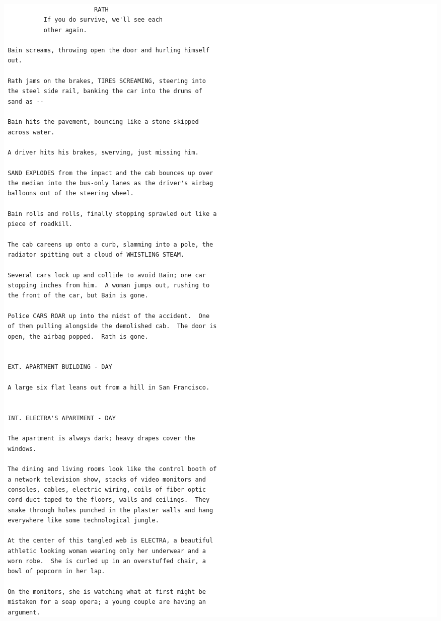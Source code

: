                              RATH
               If you do survive, we'll see each
               other again.

     Bain screams, throwing open the door and hurling himself
     out.

     Rath jams on the brakes, TIRES SCREAMING, steering into
     the steel side rail, banking the car into the drums of
     sand as --

     Bain hits the pavement, bouncing like a stone skipped
     across water.

     A driver hits his brakes, swerving, just missing him.

     SAND EXPLODES from the impact and the cab bounces up over
     the median into the bus-only lanes as the driver's airbag
     balloons out of the steering wheel.

     Bain rolls and rolls, finally stopping sprawled out like a
     piece of roadkill.

     The cab careens up onto a curb, slamming into a pole, the
     radiator spitting out a cloud of WHISTLING STEAM.

     Several cars lock up and collide to avoid Bain; one car
     stopping inches from him.  A woman jumps out, rushing to
     the front of the car, but Bain is gone.

     Police CARS ROAR up into the midst of the accident.  One
     of them pulling alongside the demolished cab.  The door is
     open, the airbag popped.  Rath is gone.


     EXT. APARTMENT BUILDING - DAY

     A large six flat leans out from a hill in San Francisco.


     INT. ELECTRA'S APARTMENT - DAY

     The apartment is always dark; heavy drapes cover the
     windows.

     The dining and living rooms look like the control booth of
     a network television show, stacks of video monitors and
     consoles, cables, electric wiring, coils of fiber optic
     cord duct-taped to the floors, walls and ceilings.  They
     snake through holes punched in the plaster walls and hang
     everywhere like some technological jungle.

     At the center of this tangled web is ELECTRA, a beautiful
     athletic looking woman wearing only her underwear and a
     worn robe.  She is curled up in an overstuffed chair, a
     bowl of popcorn in her lap.

     On the monitors, she is watching what at first might be
     mistaken for a soap opera; a young couple are having an
     argument.
